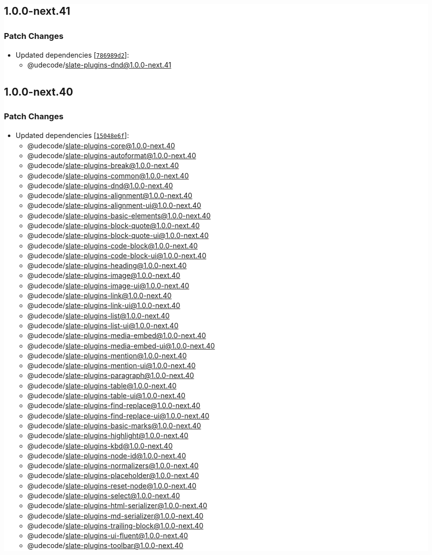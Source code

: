 ## 1.0.0-next.41

### Patch Changes

- Updated dependencies [[`786989d2`](https://github.com/udecode/slate-plugins/commit/786989d2b1263e2e3d40811649310af5de1a61c3)]:
  - @udecode/slate-plugins-dnd@1.0.0-next.41

## 1.0.0-next.40

### Patch Changes

- Updated dependencies [[`15048e6f`](https://github.com/udecode/slate-plugins/commit/15048e6facbefc5fe21b0b9bd9a586f269cada89)]:
  - @udecode/slate-plugins-core@1.0.0-next.40
  - @udecode/slate-plugins-autoformat@1.0.0-next.40
  - @udecode/slate-plugins-break@1.0.0-next.40
  - @udecode/slate-plugins-common@1.0.0-next.40
  - @udecode/slate-plugins-dnd@1.0.0-next.40
  - @udecode/slate-plugins-alignment@1.0.0-next.40
  - @udecode/slate-plugins-alignment-ui@1.0.0-next.40
  - @udecode/slate-plugins-basic-elements@1.0.0-next.40
  - @udecode/slate-plugins-block-quote@1.0.0-next.40
  - @udecode/slate-plugins-block-quote-ui@1.0.0-next.40
  - @udecode/slate-plugins-code-block@1.0.0-next.40
  - @udecode/slate-plugins-code-block-ui@1.0.0-next.40
  - @udecode/slate-plugins-heading@1.0.0-next.40
  - @udecode/slate-plugins-image@1.0.0-next.40
  - @udecode/slate-plugins-image-ui@1.0.0-next.40
  - @udecode/slate-plugins-link@1.0.0-next.40
  - @udecode/slate-plugins-link-ui@1.0.0-next.40
  - @udecode/slate-plugins-list@1.0.0-next.40
  - @udecode/slate-plugins-list-ui@1.0.0-next.40
  - @udecode/slate-plugins-media-embed@1.0.0-next.40
  - @udecode/slate-plugins-media-embed-ui@1.0.0-next.40
  - @udecode/slate-plugins-mention@1.0.0-next.40
  - @udecode/slate-plugins-mention-ui@1.0.0-next.40
  - @udecode/slate-plugins-paragraph@1.0.0-next.40
  - @udecode/slate-plugins-table@1.0.0-next.40
  - @udecode/slate-plugins-table-ui@1.0.0-next.40
  - @udecode/slate-plugins-find-replace@1.0.0-next.40
  - @udecode/slate-plugins-find-replace-ui@1.0.0-next.40
  - @udecode/slate-plugins-basic-marks@1.0.0-next.40
  - @udecode/slate-plugins-highlight@1.0.0-next.40
  - @udecode/slate-plugins-kbd@1.0.0-next.40
  - @udecode/slate-plugins-node-id@1.0.0-next.40
  - @udecode/slate-plugins-normalizers@1.0.0-next.40
  - @udecode/slate-plugins-placeholder@1.0.0-next.40
  - @udecode/slate-plugins-reset-node@1.0.0-next.40
  - @udecode/slate-plugins-select@1.0.0-next.40
  - @udecode/slate-plugins-html-serializer@1.0.0-next.40
  - @udecode/slate-plugins-md-serializer@1.0.0-next.40
  - @udecode/slate-plugins-trailing-block@1.0.0-next.40
  - @udecode/slate-plugins-ui-fluent@1.0.0-next.40
  - @udecode/slate-plugins-toolbar@1.0.0-next.40
